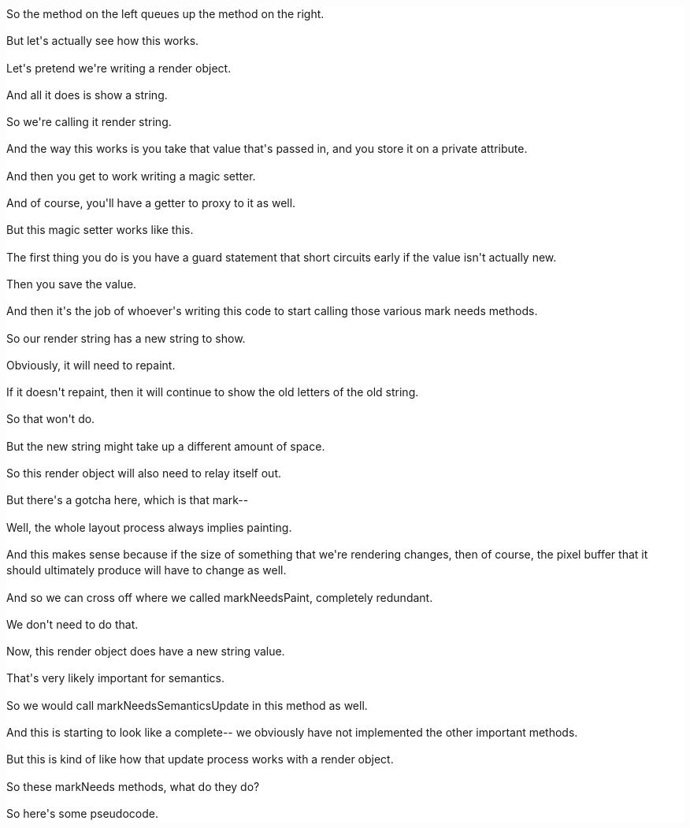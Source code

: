 So the method on the left queues up the method on the right.

But let's actually see how this works.

Let's pretend we're writing a render object.

And all it does is show a string.

So we're calling it render string.

And the way this works is you take that value that's passed in, and you store it on a private attribute.

And then you get to work writing a magic setter.

And of course, you'll have a getter to proxy to it as well.

But this magic setter works like this.

The first thing you do is you have a guard statement that short circuits early if the value isn't actually new.

Then you save the value.

And then it's the job of whoever's writing this code to start calling those various mark needs methods.

So our render string has a new string to show.

Obviously, it will need to repaint.

If it doesn't repaint, then it will continue to show the old letters of the old string.

So that won't do.

But the new string might take up a different amount of space.

So this render object will also need to relay itself out.

But there's a gotcha here, which is that mark--

Well, the whole layout process always implies painting.

And this makes sense because if the size of something that we're rendering changes, then of course, the pixel buffer that it should ultimately produce will have to change as well.

And so we can cross off where we called markNeedsPaint, completely redundant.

We don't need to do that.

Now, this render object does have a new string value.

That's very likely important for semantics.

So we would call markNeedsSemanticsUpdate in this method as well.

And this is starting to look like a complete-- we obviously have not implemented the other important methods.

But this is kind of like how that update process works with a render object.

So these markNeeds methods, what do they do?

So here's some pseudocode.
